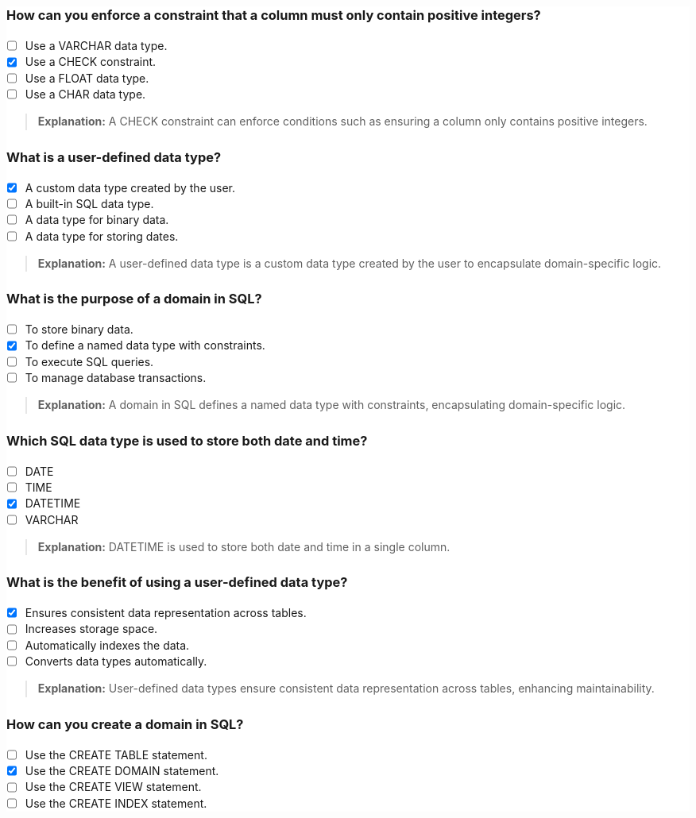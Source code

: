 ### How can you enforce a constraint that a column must only contain positive integers?

- [ ] Use a VARCHAR data type.
- [x] Use a CHECK constraint.
- [ ] Use a FLOAT data type.
- [ ] Use a CHAR data type.

> **Explanation:** A CHECK constraint can enforce conditions such as ensuring a column only contains positive integers.

### What is a user-defined data type?

- [x] A custom data type created by the user.
- [ ] A built-in SQL data type.
- [ ] A data type for binary data.
- [ ] A data type for storing dates.

> **Explanation:** A user-defined data type is a custom data type created by the user to encapsulate domain-specific logic.

### What is the purpose of a domain in SQL?

- [ ] To store binary data.
- [x] To define a named data type with constraints.
- [ ] To execute SQL queries.
- [ ] To manage database transactions.

> **Explanation:** A domain in SQL defines a named data type with constraints, encapsulating domain-specific logic.

### Which SQL data type is used to store both date and time?

- [ ] DATE
- [ ] TIME
- [x] DATETIME
- [ ] VARCHAR

> **Explanation:** DATETIME is used to store both date and time in a single column.

### What is the benefit of using a user-defined data type?

- [x] Ensures consistent data representation across tables.
- [ ] Increases storage space.
- [ ] Automatically indexes the data.
- [ ] Converts data types automatically.

> **Explanation:** User-defined data types ensure consistent data representation across tables, enhancing maintainability.

### How can you create a domain in SQL?

- [ ] Use the CREATE TABLE statement.
- [x] Use the CREATE DOMAIN statement.
- [ ] Use the CREATE VIEW statement.
- [ ] Use the CREATE INDEX statement.
